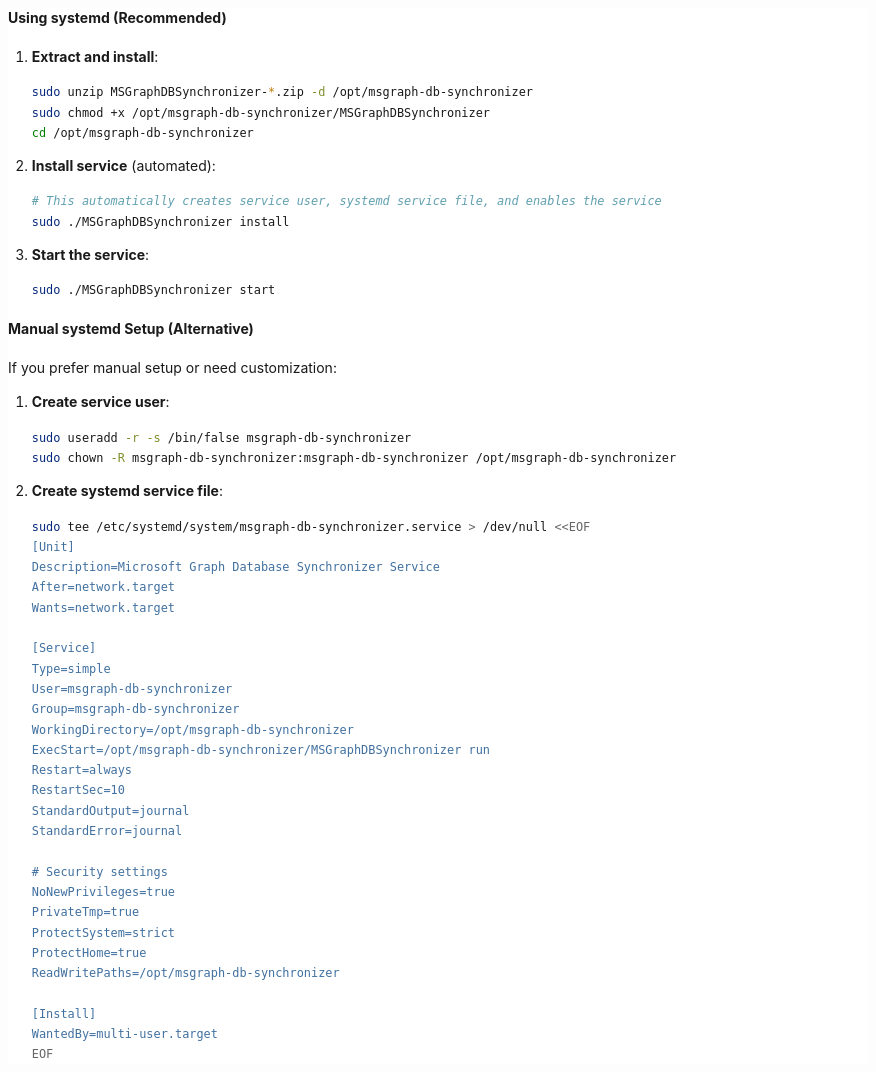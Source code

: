 #### Using systemd (Recommended)

1. **Extract and install**:
   ```bash
   sudo unzip MSGraphDBSynchronizer-*.zip -d /opt/msgraph-db-synchronizer
   sudo chmod +x /opt/msgraph-db-synchronizer/MSGraphDBSynchronizer
   cd /opt/msgraph-db-synchronizer
   ```

2. **Install service** (automated):
   ```bash
   # This automatically creates service user, systemd service file, and enables the service
   sudo ./MSGraphDBSynchronizer install
   ```

3. **Start the service**:
   ```bash
   sudo ./MSGraphDBSynchronizer start
   ```

#### Manual systemd Setup (Alternative)

If you prefer manual setup or need customization:

1. **Create service user**:
   ```bash
   sudo useradd -r -s /bin/false msgraph-db-synchronizer
   sudo chown -R msgraph-db-synchronizer:msgraph-db-synchronizer /opt/msgraph-db-synchronizer
   ```

2. **Create systemd service file**:
   ```bash
   sudo tee /etc/systemd/system/msgraph-db-synchronizer.service > /dev/null <<EOF
   [Unit]
   Description=Microsoft Graph Database Synchronizer Service
   After=network.target
   Wants=network.target

   [Service]
   Type=simple
   User=msgraph-db-synchronizer
   Group=msgraph-db-synchronizer
   WorkingDirectory=/opt/msgraph-db-synchronizer
   ExecStart=/opt/msgraph-db-synchronizer/MSGraphDBSynchronizer run
   Restart=always
   RestartSec=10
   StandardOutput=journal
   StandardError=journal

   # Security settings
   NoNewPrivileges=true
   PrivateTmp=true
   ProtectSystem=strict
   ProtectHome=true
   ReadWritePaths=/opt/msgraph-db-synchronizer

   [Install]
   WantedBy=multi-user.target
   EOF
   ```
